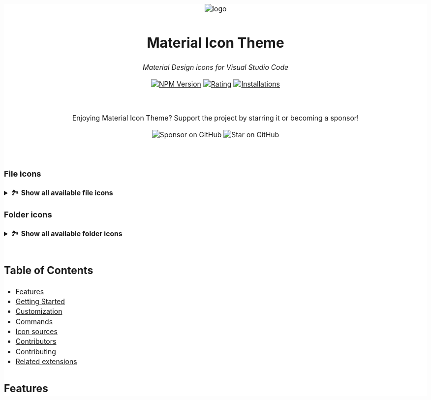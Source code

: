 

<p align="center">
  <img src="https://raw.githubusercontent.com/PKief/vscode-material-icon-theme/main/logo.png" alt="logo" width="120">
</p>

<h1 align="center">Material Icon Theme</h1>

<p align="center"><em>Material Design icons for Visual Studio Code</em></p>

<p align="center">
  <a href="https://marketplace.visualstudio.com/items?itemName=PKief.material-icon-theme"><img src="https://img.shields.io/npm/v/material-icon-theme?style=for-the-badge&colorA=263238&colorB=4CAF50&label=VERSION" alt="NPM Version"></a>
  <a href="https://marketplace.visualstudio.com/items?itemName=PKief.material-icon-theme"><img src="https://img.shields.io/badge/Rating-4.9%2F5-43A047?style=for-the-badge&colorA=263238&colorB=43A047" alt="Rating"></a>
  <a href="https://marketplace.visualstudio.com/items?itemName=PKief.material-icon-theme"><img src="https://img.shields.io/badge/Installations-%3E30M-43A047?style=for-the-badge&colorA=263238&colorB=43A047" alt="Installations"></a>
</p>

<br />


<p align="center">Enjoying Material Icon Theme? Support the project by starring it or becoming a sponsor!</p>

<p align="center">
  <a href="https://github.com/sponsors/material-extensions"><img src="https://img.shields.io/badge/Sponsor-GitHub-blue?logo=github-sponsors&style=for-the-badge&colorA=263238&colorB=EC407A" alt="Sponsor on GitHub"></a>
  <a href="https://github.com/material-extensions/vscode-material-icon-theme"><img src="https://img.shields.io/github/stars/material-extensions/vscode-material-icon-theme?style=for-the-badge&label=Star%20on%20GitHub&colorA=263238&colorB=1976D2" alt="Star on GitHub"></a>
</p>

<br />

### File icons

<details><summary>🏞️ <b>Show all available file icons</b></summary></details>

### Folder icons

<details><summary>🏞️ <b>Show all available folder icons</b></summary></details>

<br />

## Table of Contents

- [Features](#features)
- [Getting Started](#getting-started)
- [Customization](#customization)
- [Commands](#commands)
- [Icon sources](#icon-sources)
- [Contributors](#contributors)
- [Contributing](#contributing)
- [Related extensions](#related-extensions)

## Features
